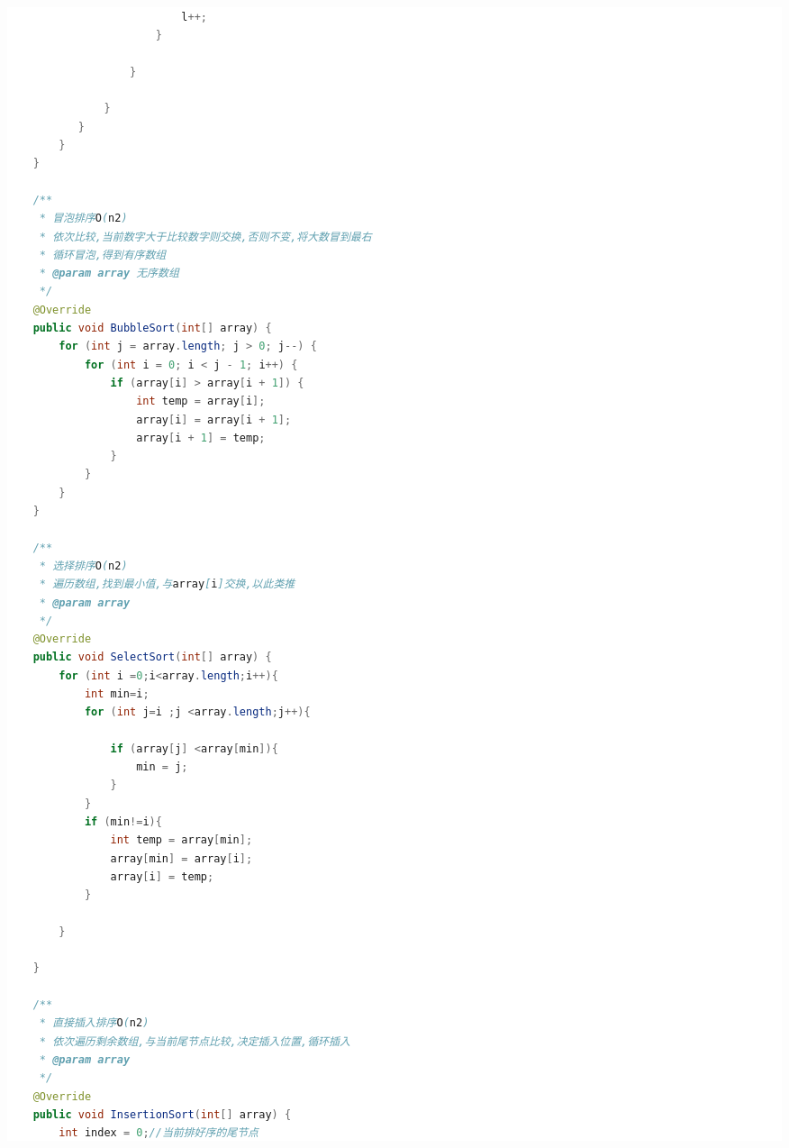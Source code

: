 ```java
                           l++;
                       }

                   }

               }
           }
        }
    }

    /**
     * 冒泡排序O(n2)
     * 依次比较,当前数字大于比较数字则交换,否则不变,将大数冒到最右
     * 循环冒泡,得到有序数组
     * @param array 无序数组
     */
    @Override
    public void BubbleSort(int[] array) {
        for (int j = array.length; j > 0; j--) {
            for (int i = 0; i < j - 1; i++) {
                if (array[i] > array[i + 1]) {
                    int temp = array[i];
                    array[i] = array[i + 1];
                    array[i + 1] = temp;
                }
            }
        }
    }

    /**
     * 选择排序O(n2)
     * 遍历数组,找到最小值,与array[i]交换,以此类推
     * @param array
     */
    @Override
    public void SelectSort(int[] array) {
        for (int i =0;i<array.length;i++){
            int min=i;
            for (int j=i ;j <array.length;j++){

                if (array[j] <array[min]){
                    min = j;
                }
            }
            if (min!=i){
                int temp = array[min];
                array[min] = array[i];
                array[i] = temp;
            }

        }

    }

    /**
     * 直接插入排序O(n2)
     * 依次遍历剩余数组,与当前尾节点比较,决定插入位置,循环插入
     * @param array
     */
    @Override
    public void InsertionSort(int[] array) {
        int index = 0;//当前排好序的尾节点

```